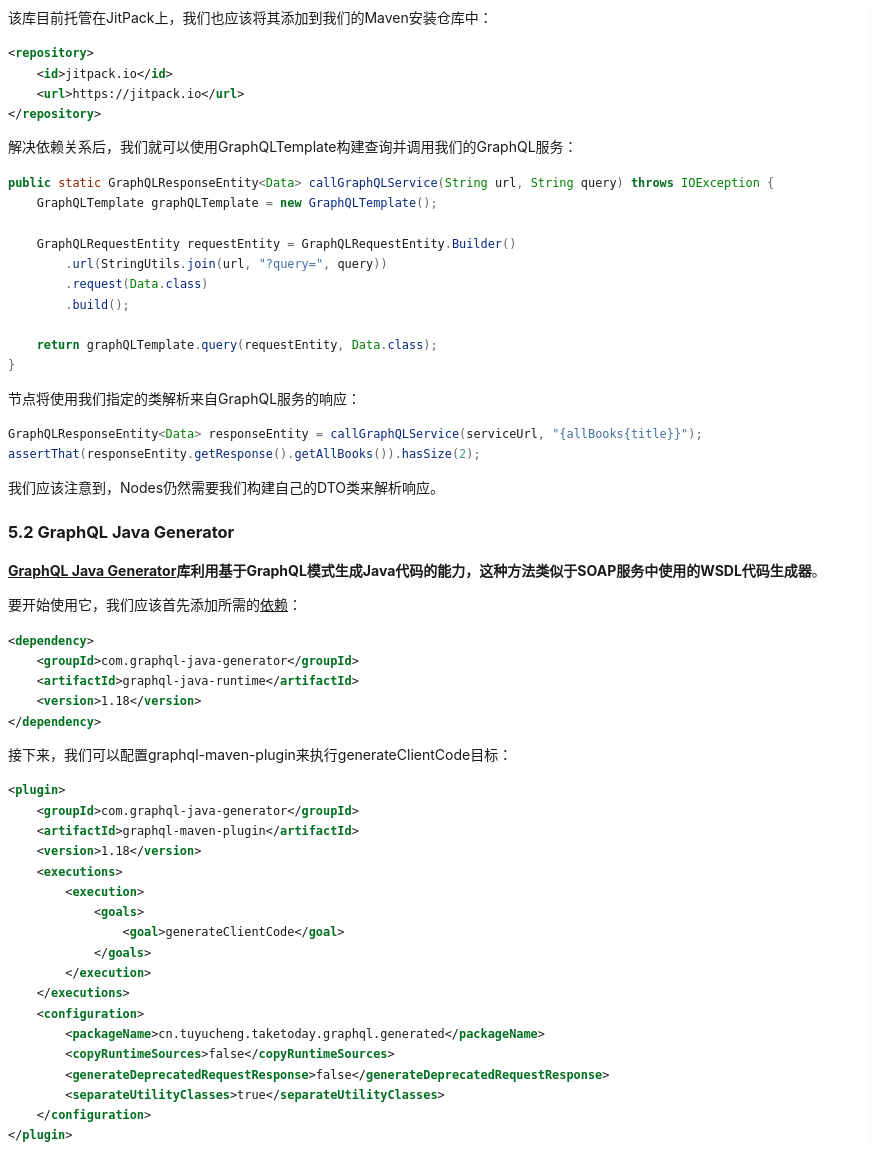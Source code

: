 该库目前托管在JitPack上，我们也应该将其添加到我们的Maven安装仓库中：

```xml
<repository>
    <id>jitpack.io</id>
    <url>https://jitpack.io</url>
</repository>
```

解决依赖关系后，我们就可以使用GraphQLTemplate构建查询并调用我们的GraphQL服务：

```java
public static GraphQLResponseEntity<Data> callGraphQLService(String url, String query) throws IOException {
    GraphQLTemplate graphQLTemplate = new GraphQLTemplate();

    GraphQLRequestEntity requestEntity = GraphQLRequestEntity.Builder()
        .url(StringUtils.join(url, "?query=", query))
        .request(Data.class)
        .build();

    return graphQLTemplate.query(requestEntity, Data.class);
}
```

节点将使用我们指定的类解析来自GraphQL服务的响应：

```java
GraphQLResponseEntity<Data> responseEntity = callGraphQLService(serviceUrl, "{allBooks{title}}");
assertThat(responseEntity.getResponse().getAllBooks()).hasSize(2);
```

我们应该注意到，Nodes仍然需要我们构建自己的DTO类来解析响应。

### 5.2 GraphQL Java Generator

**[GraphQL Java Generator](https://github.com/graphql-java-generator/graphql-maven-plugin-project)库利用基于GraphQL模式生成Java代码的能力，这种方法类似于SOAP服务中使用的WSDL代码生成器**。

要开始使用它，我们应该首先添加所需的[依赖](https://search.maven.org/search?q=com.graphql-java-generator)：

```xml
<dependency>
    <groupId>com.graphql-java-generator</groupId>
    <artifactId>graphql-java-runtime</artifactId>
    <version>1.18</version>
</dependency>
```

接下来，我们可以配置graphql-maven-plugin来执行generateClientCode目标：

```xml
<plugin>
    <groupId>com.graphql-java-generator</groupId>
    <artifactId>graphql-maven-plugin</artifactId>
    <version>1.18</version>
    <executions>
        <execution>
            <goals>
                <goal>generateClientCode</goal>
            </goals>
        </execution>
    </executions>
    <configuration>
        <packageName>cn.tuyucheng.taketoday.graphql.generated</packageName>
        <copyRuntimeSources>false</copyRuntimeSources>
        <generateDeprecatedRequestResponse>false</generateDeprecatedRequestResponse>
        <separateUtilityClasses>true</separateUtilityClasses>
    </configuration>
</plugin>
```